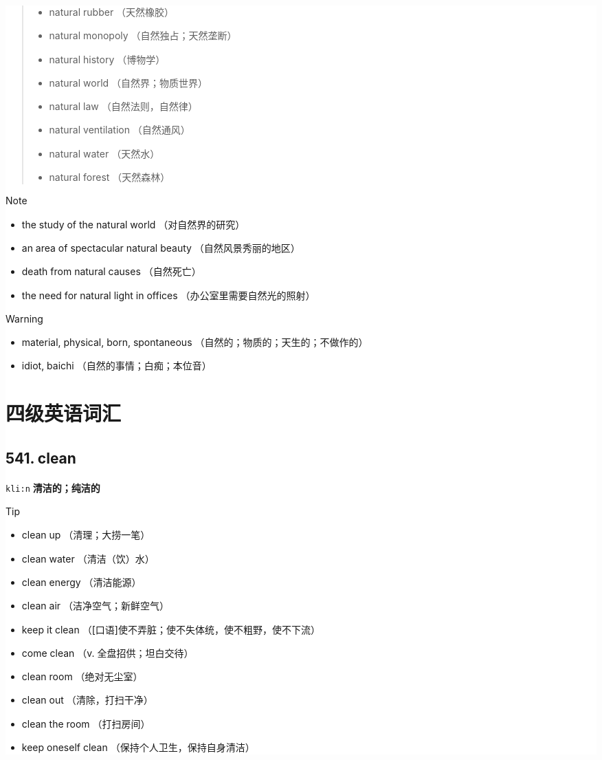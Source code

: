 >
> - natural rubber （天然橡胶）
>
> - natural monopoly （自然独占；天然垄断）
>
> - natural history （博物学）
>
> - natural world （自然界；物质世界）
>
> - natural law （自然法则，自然律）
>
> - natural ventilation （自然通风）
>
> - natural water （天然水）
>
> - natural forest （天然森林）
>

> [!NOTE]
>
> - the study of the natural world （对自然界的研究）
>
> - an area of spectacular natural beauty （自然风景秀丽的地区）
>
> - death from natural causes （自然死亡）
>
> - the need for natural light in offices （办公室里需要自然光的照射）
>

> [!WARNING]
>
> - material, physical, born, spontaneous （自然的；物质的；天生的；不做作的）
>
> - idiot, baichi （自然的事情；白痴；本位音）
>

# 四级英语词汇

## 541. clean

`kli:n`  **清洁的；纯洁的**

> [!TIP]
>
> - clean up （清理；大捞一笔）
>
> - clean water （清洁（饮）水）
>
> - clean energy （清洁能源）
>
> - clean air （洁净空气；新鲜空气）
>
> - keep it clean （[口语]使不弄脏；使不失体统，使不粗野，使不下流）
>
> - come clean （v. 全盘招供；坦白交待）
>
> - clean room （绝对无尘室）
>
> - clean out （清除，打扫干净）
>
> - clean the room （打扫房间）
>
> - keep oneself clean （保持个人卫生，保持自身清洁）
>